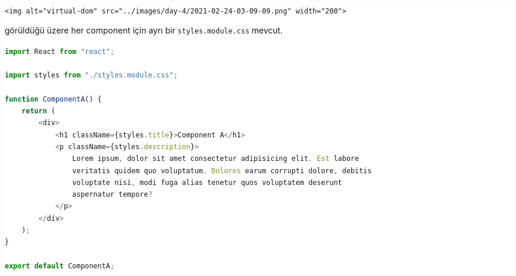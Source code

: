     <img alt="virtual-dom" src="../images/day-4/2021-02-24-03-09-09.png" width="200">
</p>

görüldüğü üzere her component için ayrı bir `styles.module.css` mevcut.

```js
import React from "react";

import styles from "./styles.module.css";

function ComponentA() {
	return (
		<div>
			<h1 className={styles.title}>Component A</h1>
			<p className={styles.description}>
				Lorem ipsum, dolor sit amet consectetur adipisicing elit. Est labore
				veritatis quidem quo voluptatum. Dolores earum corrupti dolore, debitis
				voluptate nisi, modi fuga alias tenetur quos voluptatem deserunt
				aspernatur tempore?
			</p>
		</div>
	);
}

export default ComponentA;
```
